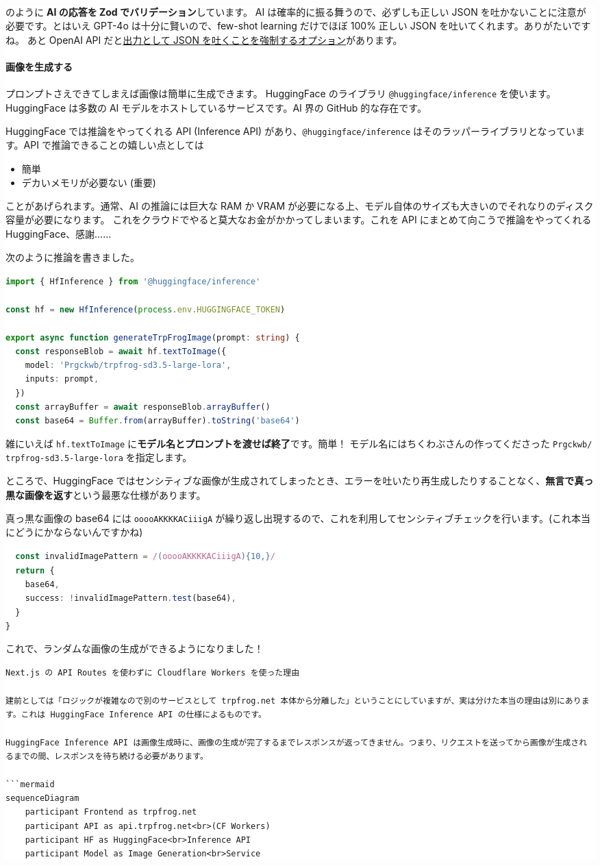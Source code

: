 のように **AI の応答を Zod でバリデーション**しています。
AI は確率的に振る舞うので、必ずしも正しい JSON を吐かないことに注意が必要です。とはいえ GPT-4o は十分に賢いので、few-shot learning だけでほぼ 100% 正しい JSON を吐いてくれます。ありがたいですね。
あと OpenAI API だと[出力として JSON を吐くことを強制するオプション](https://platform.openai.com/docs/guides/structured-outputs)があります。

#### 画像を生成する

プロンプトさえできてしまえば画像は簡単に生成できます。
HuggingFace のライブラリ `@huggingface/inference` を使います。HuggingFace は多数の AI モデルをホストしているサービスです。AI 界の GitHub 的な存在です。

HuggingFace では推論をやってくれる API (Inference API) があり、`@huggingface/inference` はそのラッパーライブラリとなっています。API で推論できることの嬉しい点としては

- 簡単
- デカいメモリが必要ない (重要)

ことがあげられます。通常、AI の推論には巨大な RAM か VRAM が必要になる上、モデル自体のサイズも大きいのでそれなりのディスク容量が必要になります。
これをクラウドでやると莫大なお金がかかってしまいます。これを API にまとめて向こうで推論をやってくれる HuggingFace、感謝……

次のように推論を書きました。

```ts
import { HfInference } from '@huggingface/inference'

const hf = new HfInference(process.env.HUGGINGFACE_TOKEN)

export async function generateTrpFrogImage(prompt: string) {
  const responseBlob = await hf.textToImage({
    model: 'Prgckwb/trpfrog-sd3.5-large-lora',
    inputs: prompt,
  })
  const arrayBuffer = await responseBlob.arrayBuffer()
  const base64 = Buffer.from(arrayBuffer).toString('base64')
```

雑にいえば `hf.textToImage` に**モデル名とプロンプトを渡せば終了**です。簡単！
モデル名にはちくわぶさんの作ってくださった `Prgckwb/trpfrog-sd3.5-large-lora` を指定します。

ところで、HuggingFace ではセンシティブな画像が生成されてしまったとき、エラーを吐いたり再生成したりすることなく、**無言で真っ黒な画像を返す**という最悪な仕様があります。

真っ黒な画像の base64 には `ooooAKKKKACiiigA` が繰り返し出現するので、これを利用してセンシティブチェックを行います。(これ本当にどうにかならないんですかね)

```ts
  const invalidImagePattern = /(ooooAKKKKACiiigA){10,}/
  return {
    base64,
    success: !invalidImagePattern.test(base64),
  }
}
```

これで、ランダムな画像の生成ができるようになりました！

````infobox
Next.js の API Routes を使わずに Cloudflare Workers を使った理由

建前としては「ロジックが複雑なので別のサービスとして trpfrog.net 本体から分離した」ということにしていますが、実は分けた本当の理由は別にあります。これは HuggingFace Inference API の仕様によるものです。

HuggingFace Inference API は画像生成時に、画像の生成が完了するまでレスポンスが返ってきません。つまり、リクエストを送ってから画像が生成されるまでの間、レスポンスを待ち続ける必要があります。

```mermaid
sequenceDiagram
    participant Frontend as trpfrog.net
    participant API as api.trpfrog.net<br>(CF Workers)
    participant HF as HuggingFace<br>Inference API
    participant Model as Image Generation<br>Service
````